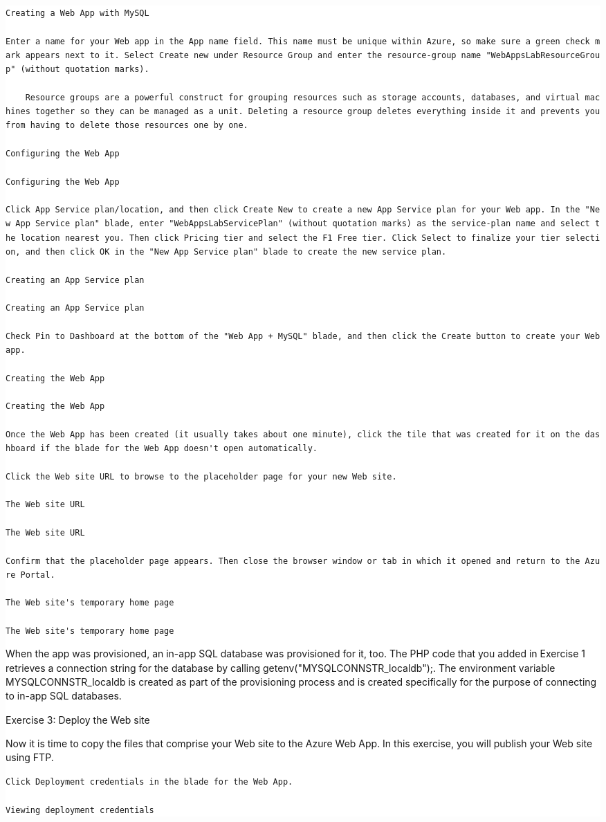     Creating a Web App with MySQL

    Enter a name for your Web app in the App name field. This name must be unique within Azure, so make sure a green check mark appears next to it. Select Create new under Resource Group and enter the resource-group name "WebAppsLabResourceGroup" (without quotation marks).

        Resource groups are a powerful construct for grouping resources such as storage accounts, databases, and virtual machines together so they can be managed as a unit. Deleting a resource group deletes everything inside it and prevents you from having to delete those resources one by one.

    Configuring the Web App

    Configuring the Web App

    Click App Service plan/location, and then click Create New to create a new App Service plan for your Web app. In the "New App Service plan" blade, enter "WebAppsLabServicePlan" (without quotation marks) as the service-plan name and select the location nearest you. Then click Pricing tier and select the F1 Free tier. Click Select to finalize your tier selection, and then click OK in the "New App Service plan" blade to create the new service plan.

    Creating an App Service plan

    Creating an App Service plan

    Check Pin to Dashboard at the bottom of the "Web App + MySQL" blade, and then click the Create button to create your Web app.

    Creating the Web App

    Creating the Web App

    Once the Web App has been created (it usually takes about one minute), click the tile that was created for it on the dashboard if the blade for the Web App doesn't open automatically.

    Click the Web site URL to browse to the placeholder page for your new Web site.

    The Web site URL

    The Web site URL

    Confirm that the placeholder page appears. Then close the browser window or tab in which it opened and return to the Azure Portal.

    The Web site's temporary home page

    The Web site's temporary home page

When the app was provisioned, an in-app SQL database was provisioned for it, too. The PHP code that you added in Exercise 1 retrieves a connection string for the database by calling getenv("MYSQLCONNSTR_localdb");. The environment variable MYSQLCONNSTR_localdb is created as part of the provisioning process and is created specifically for the purpose of connecting to in-app SQL databases.

Exercise 3: Deploy the Web site

Now it is time to copy the files that comprise your Web site to the Azure Web App. In this exercise, you will publish your Web site using FTP.

    Click Deployment credentials in the blade for the Web App.

    Viewing deployment credentials
